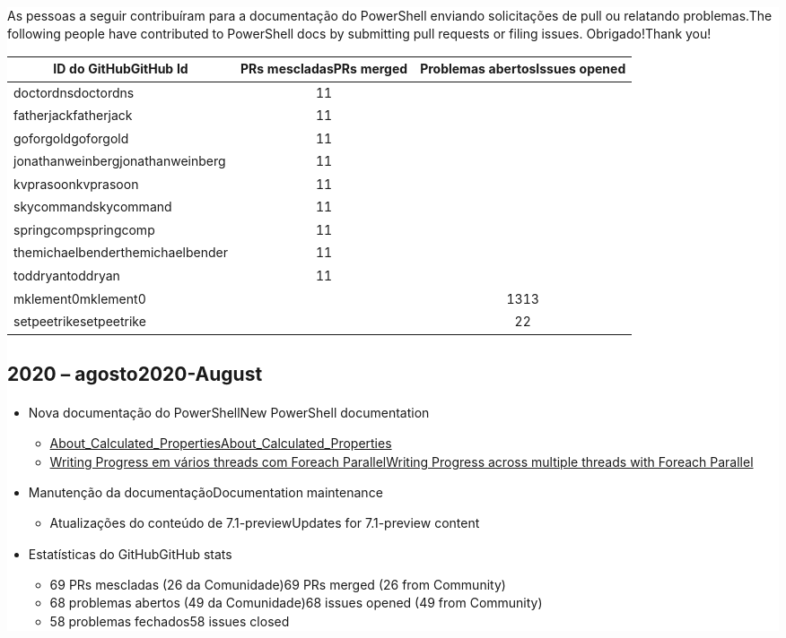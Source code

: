 <span data-ttu-id="01182-246">As pessoas a seguir contribuíram para a documentação do PowerShell enviando solicitações de pull ou relatando problemas.</span><span class="sxs-lookup"><span data-stu-id="01182-246">The following people have contributed to PowerShell docs by submitting pull requests or filing issues.</span></span> <span data-ttu-id="01182-247">Obrigado!</span><span class="sxs-lookup"><span data-stu-id="01182-247">Thank you!</span></span>

|    <span data-ttu-id="01182-248">ID do GitHub</span><span class="sxs-lookup"><span data-stu-id="01182-248">GitHub Id</span></span>     | <span data-ttu-id="01182-249">PRs mescladas</span><span class="sxs-lookup"><span data-stu-id="01182-249">PRs merged</span></span> | <span data-ttu-id="01182-250">Problemas abertos</span><span class="sxs-lookup"><span data-stu-id="01182-250">Issues opened</span></span> |
| ---------------- | :--------: | :-----------: |
| <span data-ttu-id="01182-251">doctordns</span><span class="sxs-lookup"><span data-stu-id="01182-251">doctordns</span></span>        |     <span data-ttu-id="01182-252">1</span><span class="sxs-lookup"><span data-stu-id="01182-252">1</span></span>      |               |
| <span data-ttu-id="01182-253">fatherjack</span><span class="sxs-lookup"><span data-stu-id="01182-253">fatherjack</span></span>       |     <span data-ttu-id="01182-254">1</span><span class="sxs-lookup"><span data-stu-id="01182-254">1</span></span>      |               |
| <span data-ttu-id="01182-255">goforgold</span><span class="sxs-lookup"><span data-stu-id="01182-255">goforgold</span></span>        |     <span data-ttu-id="01182-256">1</span><span class="sxs-lookup"><span data-stu-id="01182-256">1</span></span>      |               |
| <span data-ttu-id="01182-257">jonathanweinberg</span><span class="sxs-lookup"><span data-stu-id="01182-257">jonathanweinberg</span></span> |     <span data-ttu-id="01182-258">1</span><span class="sxs-lookup"><span data-stu-id="01182-258">1</span></span>      |               |
| <span data-ttu-id="01182-259">kvprasoon</span><span class="sxs-lookup"><span data-stu-id="01182-259">kvprasoon</span></span>        |     <span data-ttu-id="01182-260">1</span><span class="sxs-lookup"><span data-stu-id="01182-260">1</span></span>      |               |
| <span data-ttu-id="01182-261">skycommand</span><span class="sxs-lookup"><span data-stu-id="01182-261">skycommand</span></span>       |     <span data-ttu-id="01182-262">1</span><span class="sxs-lookup"><span data-stu-id="01182-262">1</span></span>      |               |
| <span data-ttu-id="01182-263">springcomp</span><span class="sxs-lookup"><span data-stu-id="01182-263">springcomp</span></span>       |     <span data-ttu-id="01182-264">1</span><span class="sxs-lookup"><span data-stu-id="01182-264">1</span></span>      |               |
| <span data-ttu-id="01182-265">themichaelbender</span><span class="sxs-lookup"><span data-stu-id="01182-265">themichaelbender</span></span> |     <span data-ttu-id="01182-266">1</span><span class="sxs-lookup"><span data-stu-id="01182-266">1</span></span>      |               |
| <span data-ttu-id="01182-267">toddryan</span><span class="sxs-lookup"><span data-stu-id="01182-267">toddryan</span></span>         |     <span data-ttu-id="01182-268">1</span><span class="sxs-lookup"><span data-stu-id="01182-268">1</span></span>      |               |
| <span data-ttu-id="01182-269">mklement0</span><span class="sxs-lookup"><span data-stu-id="01182-269">mklement0</span></span>        |            |      <span data-ttu-id="01182-270">13</span><span class="sxs-lookup"><span data-stu-id="01182-270">13</span></span>       |
| <span data-ttu-id="01182-271">setpeetrike</span><span class="sxs-lookup"><span data-stu-id="01182-271">setpeetrike</span></span>      |            |       <span data-ttu-id="01182-272">2</span><span class="sxs-lookup"><span data-stu-id="01182-272">2</span></span>       |

## <a name="2020-august"></a><span data-ttu-id="01182-273">2020 – agosto</span><span class="sxs-lookup"><span data-stu-id="01182-273">2020-August</span></span>

- <span data-ttu-id="01182-274">Nova documentação do PowerShell</span><span class="sxs-lookup"><span data-stu-id="01182-274">New PowerShell documentation</span></span>
  - [<span data-ttu-id="01182-275">About_Calculated_Properties</span><span class="sxs-lookup"><span data-stu-id="01182-275">About_Calculated_Properties</span></span>](/powershell/module/microsoft.powershell.core/about/about_calculated_properties)
  - [<span data-ttu-id="01182-276">Writing Progress em vários threads com Foreach Parallel</span><span class="sxs-lookup"><span data-stu-id="01182-276">Writing Progress across multiple threads with Foreach Parallel</span></span>](/powershell/scripting/learn/deep-dives/write-progress-across-multiple-threads)
- <span data-ttu-id="01182-277">Manutenção da documentação</span><span class="sxs-lookup"><span data-stu-id="01182-277">Documentation maintenance</span></span>
  - <span data-ttu-id="01182-278">Atualizações do conteúdo de 7.1-preview</span><span class="sxs-lookup"><span data-stu-id="01182-278">Updates for 7.1-preview content</span></span>

- <span data-ttu-id="01182-279">Estatísticas do GitHub</span><span class="sxs-lookup"><span data-stu-id="01182-279">GitHub stats</span></span>
  - <span data-ttu-id="01182-280">69 PRs mescladas (26 da Comunidade)</span><span class="sxs-lookup"><span data-stu-id="01182-280">69 PRs merged (26 from Community)</span></span>
  - <span data-ttu-id="01182-281">68 problemas abertos (49 da Comunidade)</span><span class="sxs-lookup"><span data-stu-id="01182-281">68 issues opened (49 from Community)</span></span>
  - <span data-ttu-id="01182-282">58 problemas fechados</span><span class="sxs-lookup"><span data-stu-id="01182-282">58 issues closed</span></span>
